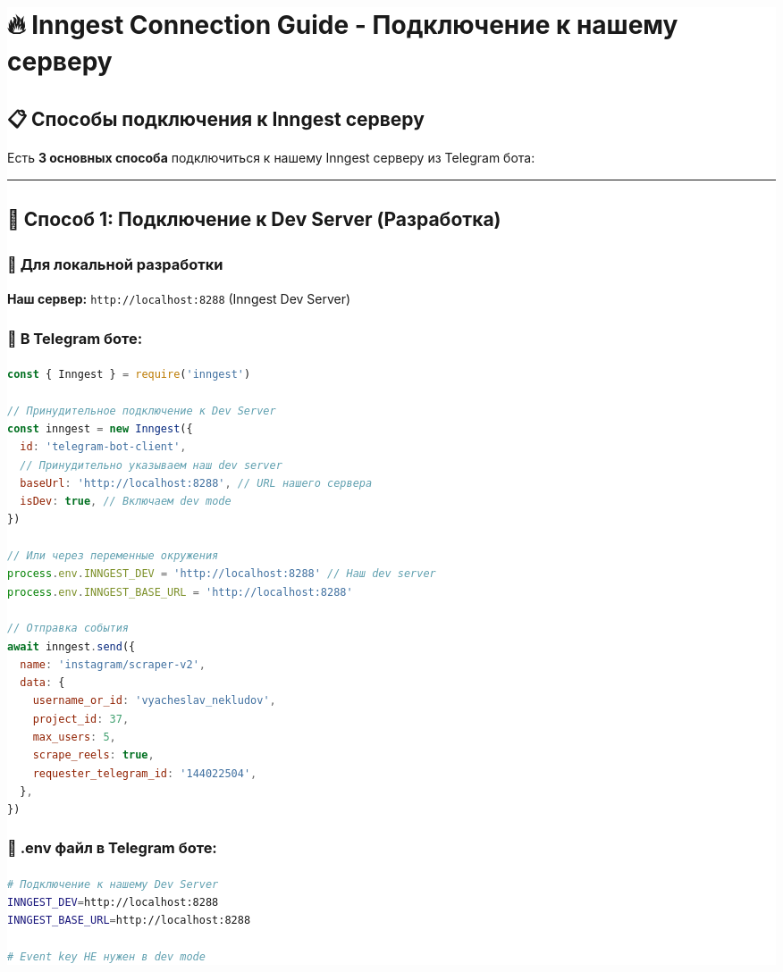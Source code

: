 # 🔥 Inngest Connection Guide - Подключение к нашему серверу

## 📋 Способы подключения к Inngest серверу

Есть **3 основных способа** подключиться к нашему Inngest серверу из Telegram бота:

---

## 🔧 Способ 1: Подключение к Dev Server (Разработка)

### 📍 **Для локальной разработки**

**Наш сервер:** `http://localhost:8288` (Inngest Dev Server)

### 🎯 **В Telegram боте:**

```javascript
const { Inngest } = require('inngest')

// Принудительное подключение к Dev Server
const inngest = new Inngest({
  id: 'telegram-bot-client',
  // Принудительно указываем наш dev server
  baseUrl: 'http://localhost:8288', // URL нашего сервера
  isDev: true, // Включаем dev mode
})

// Или через переменные окружения
process.env.INNGEST_DEV = 'http://localhost:8288' // Наш dev server
process.env.INNGEST_BASE_URL = 'http://localhost:8288'

// Отправка события
await inngest.send({
  name: 'instagram/scraper-v2',
  data: {
    username_or_id: 'vyacheslav_nekludov',
    project_id: 37,
    max_users: 5,
    scrape_reels: true,
    requester_telegram_id: '144022504',
  },
})
```

### 📁 **.env файл в Telegram боте:**

```bash
# Подключение к нашему Dev Server
INNGEST_DEV=http://localhost:8288
INNGEST_BASE_URL=http://localhost:8288

# Event key НЕ нужен в dev mode
```
